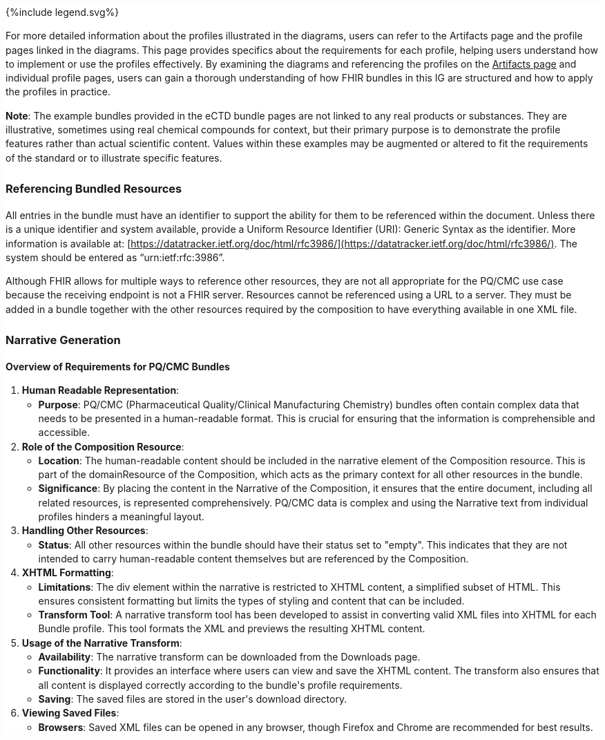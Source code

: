 <div>{%include legend.svg%}</div>

For more detailed information about the profiles illustrated in the diagrams, users can refer to the Artifacts page and the profile pages linked in the diagrams. This page provides specifics about the requirements for each profile, helping users understand how to implement or use the profiles effectively. By examining the diagrams and referencing the profiles on the [Artifacts page](artifacts.html) and individual profile pages, users can gain a thorough understanding of how FHIR bundles in this IG are structured and how to apply the profiles in practice.

**Note**:  The example bundles provided in the eCTD bundle pages are not linked to any real products or substances. They are illustrative, sometimes using real chemical compounds for context, but their primary purpose is to demonstrate the profile features rather than actual scientific content. Values within these examples may be augmented or altered to fit the requirements of the standard or to illustrate specific features.

### Referencing Bundled Resources

All entries in the bundle must have an identifier to support the ability for them to be referenced within the document. Unless there is a unique identifier and system available, provide a Uniform Resource Identifier (URI): Generic Syntax as the identifier. More information is available at: [https://datatracker.ietf.org/doc/html/rfc3986/](https://datatracker.ietf.org/doc/html/rfc3986/). The system should be entered as “urn:ietf:rfc:3986”.

Although FHIR allows for multiple ways to reference other resources, they are not all appropriate for the PQ/CMC use case because the receiving endpoint is not a FHIR server. Resources cannot be referenced using a URL to a server. They must be added in a bundle together with the other resources required by the composition to have everything available in one XML file.

### Narrative Generation

**Overview of Requirements for PQ/CMC Bundles**

1. **Human Readable Representation**:
    * **Purpose**: PQ/CMC (Pharmaceutical Quality/Clinical Manufacturing Chemistry) bundles often contain complex data that needs to be presented in a human-readable format. This is crucial for ensuring that the information is comprehensible and accessible.
2. **Role of the Composition Resource**:
    * **Location**: The human-readable content should be included in the narrative element of the Composition resource. This is part of the domainResource of the Composition, which acts as the primary context for all other resources in the bundle.
    * **Significance**: By placing the content in the Narrative of the Composition, it ensures that the entire document, including all related resources, is represented comprehensively. PQ/CMC data is complex and using the Narrative text from individual profiles hinders a meaningful layout.
3. **Handling Other Resources**:
    * **Status**: All other resources within the bundle should have their status set to "empty". This indicates that they are not intended to carry human-readable content themselves but are referenced by the Composition.
4. **XHTML Formatting**:
    * **Limitations**: The div element within the narrative is restricted to XHTML content, a simplified subset of HTML. This ensures consistent formatting but limits the types of styling and content that can be included.
    * **Transform Tool**: A narrative transform tool has been developed to assist in converting valid XML files into XHTML for each Bundle profile. This tool formats the XML and previews the resulting XHTML content.
5. **Usage of the Narrative Transform**:
    * **Availability**: The narrative transform can be downloaded from the Downloads page.
    * **Functionality**: It provides an interface where users can view and save the XHTML content. The transform also ensures that all content is displayed correctly according to the bundle's profile requirements.
    * **Saving**: The saved files are stored in the user's download directory.
6. **Viewing Saved Files**:
    * **Browsers**: Saved XML files can be opened in any browser, though Firefox and Chrome are recommended for best results.
